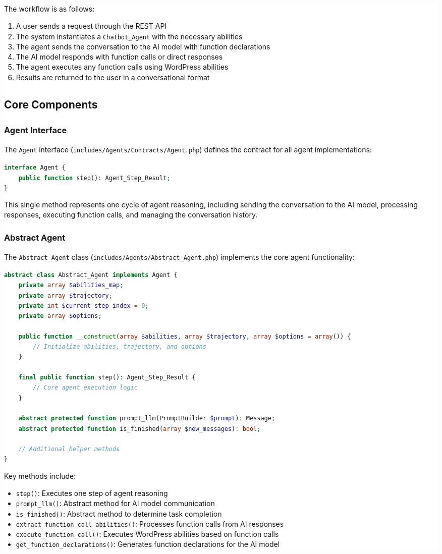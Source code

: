 The workflow is as follows:

1. A user sends a request through the REST API
2. The system instantiates a `Chatbot_Agent` with the necessary abilities
3. The agent sends the conversation to the AI model with function declarations
4. The AI model responds with function calls or direct responses
5. The agent executes any function calls using WordPress abilities
6. Results are returned to the user in a conversational format

## Core Components

### Agent Interface

The `Agent` interface (`includes/Agents/Contracts/Agent.php`) defines the contract for all agent implementations:

```php
interface Agent {
    public function step(): Agent_Step_Result;
}
```

This single method represents one cycle of agent reasoning, including sending the conversation to the AI model, processing responses, executing function calls, and managing the conversation history.

### Abstract Agent

The `Abstract_Agent` class (`includes/Agents/Abstract_Agent.php`) implements the core agent functionality:

```php
abstract class Abstract_Agent implements Agent {
    private array $abilities_map;
    private array $trajectory;
    private int $current_step_index = 0;
    private array $options;

    public function __construct(array $abilities, array $trajectory, array $options = array()) {
        // Initialize abilities, trajectory, and options
    }

    final public function step(): Agent_Step_Result {
        // Core agent execution logic
    }

    abstract protected function prompt_llm(PromptBuilder $prompt): Message;
    abstract protected function is_finished(array $new_messages): bool;

    // Additional helper methods
}
```

Key methods include:
- `step()`: Executes one step of agent reasoning
- `prompt_llm()`: Abstract method for AI model communication
- `is_finished()`: Abstract method to determine task completion
- `extract_function_call_abilities()`: Processes function calls from AI responses
- `execute_function_call()`: Executes WordPress abilities based on function calls
- `get_function_declarations()`: Generates function declarations for the AI model
